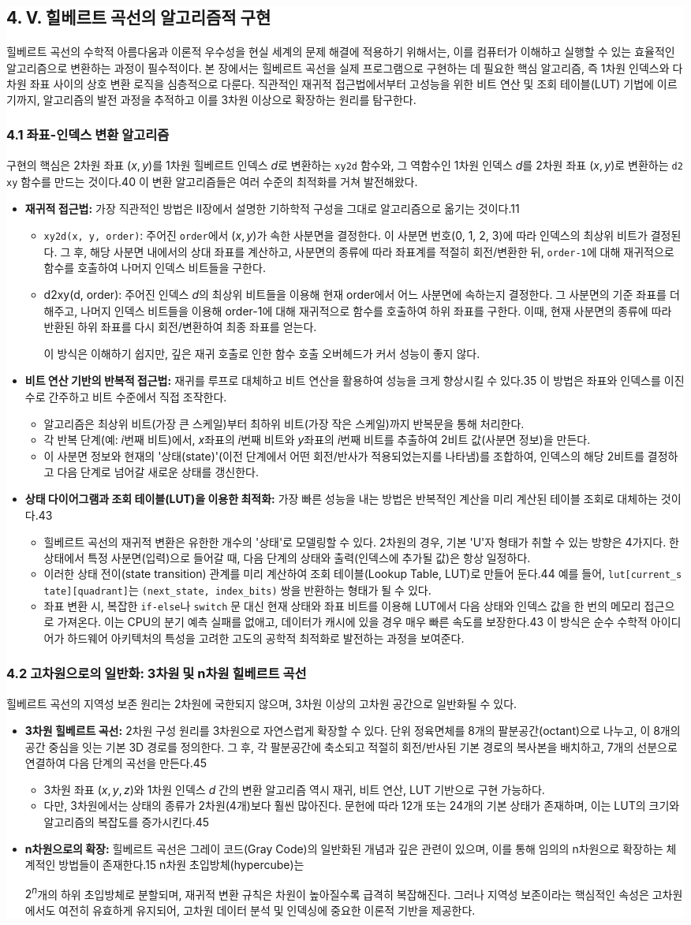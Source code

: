 ## 4. V. 힐베르트 곡선의 알고리즘적 구현

힐베르트 곡선의 수학적 아름다움과 이론적 우수성을 현실 세계의 문제 해결에 적용하기 위해서는, 이를 컴퓨터가 이해하고 실행할 수 있는 효율적인 알고리즘으로 변환하는 과정이 필수적이다. 본 장에서는 힐베르트 곡선을 실제 프로그램으로 구현하는 데 필요한 핵심 알고리즘, 즉 1차원 인덱스와 다차원 좌표 사이의 상호 변환 로직을 심층적으로 다룬다. 직관적인 재귀적 접근법에서부터 고성능을 위한 비트 연산 및 조회 테이블(LUT) 기법에 이르기까지, 알고리즘의 발전 과정을 추적하고 이를 3차원 이상으로 확장하는 원리를 탐구한다.

### 4.1  좌표-인덱스 변환 알고리즘

구현의 핵심은 2차원 좌표 $(x, y)$를 1차원 힐베르트 인덱스 $d$로 변환하는 `xy2d` 함수와, 그 역함수인 1차원 인덱스 $d$를 2차원 좌표 $(x, y)$로 변환하는 `d2xy` 함수를 만드는 것이다.40 이 변환 알고리즘들은 여러 수준의 최적화를 거쳐 발전해왔다.

- **재귀적 접근법:** 가장 직관적인 방법은 II장에서 설명한 기하학적 구성을 그대로 알고리즘으로 옮기는 것이다.11

  - `xy2d(x, y, order)`: 주어진 `order`에서 $(x, y)$가 속한 사분면을 결정한다. 이 사분면 번호(0, 1, 2, 3)에 따라 인덱스의 최상위 비트가 결정된다. 그 후, 해당 사분면 내에서의 상대 좌표를 계산하고, 사분면의 종류에 따라 좌표계를 적절히 회전/변환한 뒤, `order-1`에 대해 재귀적으로 함수를 호출하여 나머지 인덱스 비트들을 구한다.

  - d2xy(d, order): 주어진 인덱스 $d$의 최상위 비트들을 이용해 현재 order에서 어느 사분면에 속하는지 결정한다. 그 사분면의 기준 좌표를 더해주고, 나머지 인덱스 비트들을 이용해 order-1에 대해 재귀적으로 함수를 호출하여 하위 좌표를 구한다. 이때, 현재 사분면의 종류에 따라 반환된 하위 좌표를 다시 회전/변환하여 최종 좌표를 얻는다.

    이 방식은 이해하기 쉽지만, 깊은 재귀 호출로 인한 함수 호출 오버헤드가 커서 성능이 좋지 않다.

- **비트 연산 기반의 반복적 접근법:** 재귀를 루프로 대체하고 비트 연산을 활용하여 성능을 크게 향상시킬 수 있다.35 이 방법은 좌표와 인덱스를 이진수로 간주하고 비트 수준에서 직접 조작한다.

  - 알고리즘은 최상위 비트(가장 큰 스케일)부터 최하위 비트(가장 작은 스케일)까지 반복문을 통해 처리한다.
  - 각 반복 단계(예: $i$번째 비트)에서, $x$좌표의 $i$번째 비트와 $y$좌표의 $i$번째 비트를 추출하여 2비트 값(사분면 정보)을 만든다.
  - 이 사분면 정보와 현재의 '상태(state)'(이전 단계에서 어떤 회전/반사가 적용되었는지를 나타냄)를 조합하여, 인덱스의 해당 2비트를 결정하고 다음 단계로 넘어갈 새로운 상태를 갱신한다.

- **상태 다이어그램과 조회 테이블(LUT)을 이용한 최적화:** 가장 빠른 성능을 내는 방법은 반복적인 계산을 미리 계산된 테이블 조회로 대체하는 것이다.43

  - 힐베르트 곡선의 재귀적 변환은 유한한 개수의 '상태'로 모델링할 수 있다. 2차원의 경우, 기본 'U'자 형태가 취할 수 있는 방향은 4가지다. 한 상태에서 특정 사분면(입력)으로 들어갈 때, 다음 단계의 상태와 출력(인덱스에 추가될 값)은 항상 일정하다.
  - 이러한 상태 전이(state transition) 관계를 미리 계산하여 조회 테이블(Lookup Table, LUT)로 만들어 둔다.44 예를 들어, `lut[current_state][quadrant]`는 `(next_state, index_bits)` 쌍을 반환하는 형태가 될 수 있다.
  - 좌표 변환 시, 복잡한 `if-else`나 `switch` 문 대신 현재 상태와 좌표 비트를 이용해 LUT에서 다음 상태와 인덱스 값을 한 번의 메모리 접근으로 가져온다. 이는 CPU의 분기 예측 실패를 없애고, 데이터가 캐시에 있을 경우 매우 빠른 속도를 보장한다.43 이 방식은 순수 수학적 아이디어가 하드웨어 아키텍처의 특성을 고려한 고도의 공학적 최적화로 발전하는 과정을 보여준다.

### 4.2  고차원으로의 일반화: 3차원 및 n차원 힐베르트 곡선

힐베르트 곡선의 지역성 보존 원리는 2차원에 국한되지 않으며, 3차원 이상의 고차원 공간으로 일반화될 수 있다.

- **3차원 힐베르트 곡선:** 2차원 구성 원리를 3차원으로 자연스럽게 확장할 수 있다. 단위 정육면체를 8개의 팔분공간(octant)으로 나누고, 이 8개의 공간 중심을 잇는 기본 3D 경로를 정의한다. 그 후, 각 팔분공간에 축소되고 적절히 회전/반사된 기본 경로의 복사본을 배치하고, 7개의 선분으로 연결하여 다음 단계의 곡선을 만든다.45

  - 3차원 좌표 $(x, y, z)$와 1차원 인덱스 $d$ 간의 변환 알고리즘 역시 재귀, 비트 연산, LUT 기반으로 구현 가능하다.
  - 다만, 3차원에서는 상태의 종류가 2차원(4개)보다 훨씬 많아진다. 문헌에 따라 12개 또는 24개의 기본 상태가 존재하며, 이는 LUT의 크기와 알고리즘의 복잡도를 증가시킨다.45

- **n차원으로의 확장:** 힐베르트 곡선은 그레이 코드(Gray Code)의 일반화된 개념과 깊은 관련이 있으며, 이를 통해 임의의 n차원으로 확장하는 체계적인 방법들이 존재한다.15 n차원 초입방체(hypercube)는 

  $2^n$개의 하위 초입방체로 분할되며, 재귀적 변환 규칙은 차원이 높아질수록 급격히 복잡해진다. 그러나 지역성 보존이라는 핵심적인 속성은 고차원에서도 여전히 유효하게 유지되어, 고차원 데이터 분석 및 인덱싱에 중요한 이론적 기반을 제공한다.
